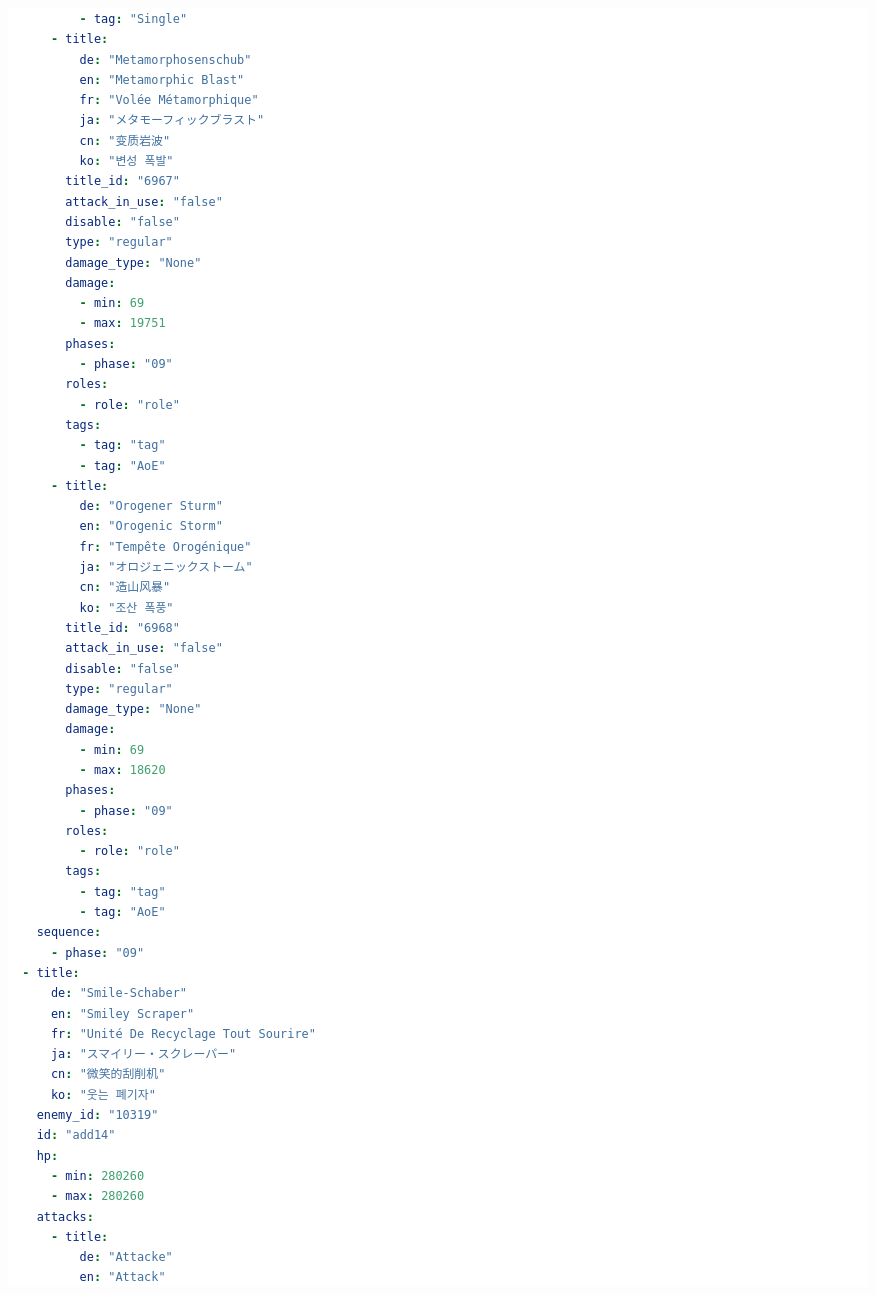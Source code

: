 ```yaml
          - tag: "Single"
      - title:
          de: "Metamorphosenschub"
          en: "Metamorphic Blast"
          fr: "Volée Métamorphique"
          ja: "メタモーフィックブラスト"
          cn: "变质岩波"
          ko: "변성 폭발"
        title_id: "6967"
        attack_in_use: "false"
        disable: "false"
        type: "regular"
        damage_type: "None"
        damage:
          - min: 69
          - max: 19751
        phases:
          - phase: "09"
        roles:
          - role: "role"
        tags:
          - tag: "tag"
          - tag: "AoE"
      - title:
          de: "Orogener Sturm"
          en: "Orogenic Storm"
          fr: "Tempête Orogénique"
          ja: "オロジェニックストーム"
          cn: "造山风暴"
          ko: "조산 폭풍"
        title_id: "6968"
        attack_in_use: "false"
        disable: "false"
        type: "regular"
        damage_type: "None"
        damage:
          - min: 69
          - max: 18620
        phases:
          - phase: "09"
        roles:
          - role: "role"
        tags:
          - tag: "tag"
          - tag: "AoE"
    sequence:
      - phase: "09"
  - title:
      de: "Smile-Schaber"
      en: "Smiley Scraper"
      fr: "Unité De Recyclage Tout Sourire"
      ja: "スマイリー・スクレーパー"
      cn: "微笑的刮削机"
      ko: "웃는 폐기자"
    enemy_id: "10319"
    id: "add14"
    hp:
      - min: 280260
      - max: 280260
    attacks:
      - title:
          de: "Attacke"
          en: "Attack"
```